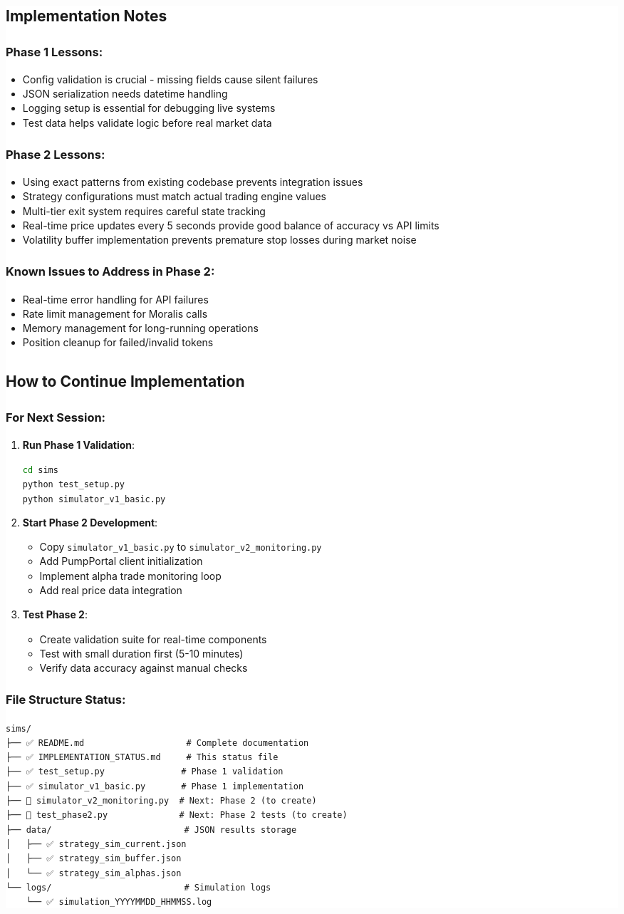 ## Implementation Notes

### Phase 1 Lessons:
- Config validation is crucial - missing fields cause silent failures
- JSON serialization needs datetime handling
- Logging setup is essential for debugging live systems
- Test data helps validate logic before real market data

### Phase 2 Lessons:
- Using exact patterns from existing codebase prevents integration issues
- Strategy configurations must match actual trading engine values
- Multi-tier exit system requires careful state tracking
- Real-time price updates every 5 seconds provide good balance of accuracy vs API limits
- Volatility buffer implementation prevents premature stop losses during market noise

### Known Issues to Address in Phase 2:
- Real-time error handling for API failures
- Rate limit management for Moralis calls
- Memory management for long-running operations
- Position cleanup for failed/invalid tokens

## How to Continue Implementation

### For Next Session:
1. **Run Phase 1 Validation**:
   ```bash
   cd sims
   python test_setup.py
   python simulator_v1_basic.py
   ```

2. **Start Phase 2 Development**:
   - Copy `simulator_v1_basic.py` to `simulator_v2_monitoring.py`
   - Add PumpPortal client initialization
   - Implement alpha trade monitoring loop
   - Add real price data integration

3. **Test Phase 2**:
   - Create validation suite for real-time components
   - Test with small duration first (5-10 minutes)
   - Verify data accuracy against manual checks

### File Structure Status:
```
sims/
├── ✅ README.md                    # Complete documentation
├── ✅ IMPLEMENTATION_STATUS.md     # This status file
├── ✅ test_setup.py               # Phase 1 validation
├── ✅ simulator_v1_basic.py       # Phase 1 implementation
├── 🔄 simulator_v2_monitoring.py  # Next: Phase 2 (to create)
├── 🔄 test_phase2.py              # Next: Phase 2 tests (to create)
├── data/                          # JSON results storage
│   ├── ✅ strategy_sim_current.json
│   ├── ✅ strategy_sim_buffer.json
│   └── ✅ strategy_sim_alphas.json
└── logs/                          # Simulation logs
    └── ✅ simulation_YYYYMMDD_HHMMSS.log
```
